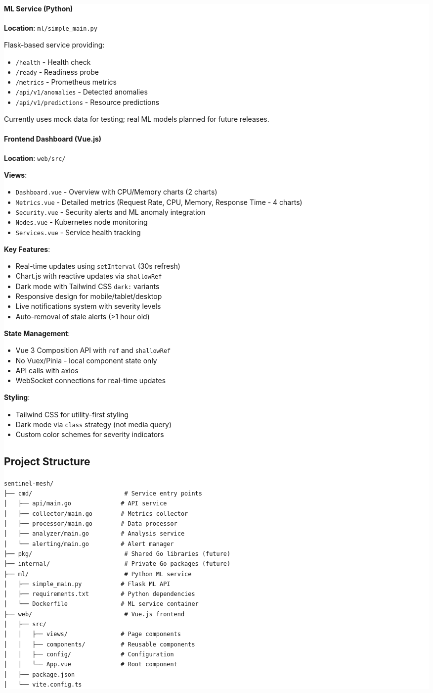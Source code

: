 #### ML Service (Python)

**Location**: `ml/simple_main.py`

Flask-based service providing:
- `/health` - Health check
- `/ready` - Readiness probe
- `/metrics` - Prometheus metrics
- `/api/v1/anomalies` - Detected anomalies
- `/api/v1/predictions` - Resource predictions

Currently uses mock data for testing; real ML models planned for future releases.

#### Frontend Dashboard (Vue.js)

**Location**: `web/src/`

**Views**:
- `Dashboard.vue` - Overview with CPU/Memory charts (2 charts)
- `Metrics.vue` - Detailed metrics (Request Rate, CPU, Memory, Response Time - 4 charts)
- `Security.vue` - Security alerts and ML anomaly integration
- `Nodes.vue` - Kubernetes node monitoring
- `Services.vue` - Service health tracking

**Key Features**:
- Real-time updates using `setInterval` (30s refresh)
- Chart.js with reactive updates via `shallowRef`
- Dark mode with Tailwind CSS `dark:` variants
- Responsive design for mobile/tablet/desktop
- Live notifications system with severity levels
- Auto-removal of stale alerts (>1 hour old)

**State Management**:
- Vue 3 Composition API with `ref` and `shallowRef`
- No Vuex/Pinia - local component state only
- API calls with axios
- WebSocket connections for real-time updates

**Styling**:
- Tailwind CSS for utility-first styling
- Dark mode via `class` strategy (not media query)
- Custom color schemes for severity indicators

## Project Structure

```
sentinel-mesh/
├── cmd/                          # Service entry points
│   ├── api/main.go              # API service
│   ├── collector/main.go        # Metrics collector
│   ├── processor/main.go        # Data processor
│   ├── analyzer/main.go         # Analysis service
│   └── alerting/main.go         # Alert manager
├── pkg/                          # Shared Go libraries (future)
├── internal/                     # Private Go packages (future)
├── ml/                           # Python ML service
│   ├── simple_main.py           # Flask ML API
│   ├── requirements.txt         # Python dependencies
│   └── Dockerfile               # ML service container
├── web/                          # Vue.js frontend
│   ├── src/
│   │   ├── views/               # Page components
│   │   ├── components/          # Reusable components
│   │   ├── config/              # Configuration
│   │   └── App.vue              # Root component
│   ├── package.json
│   └── vite.config.ts
```